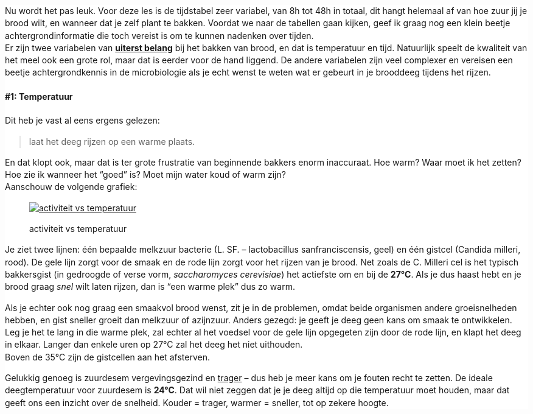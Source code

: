 <p>
Nu wordt het pas leuk. Voor deze les is de tijdstabel zeer variabel, van 8h tot 48h in totaal, dit hangt helemaal af van hoe zuur jij je brood wilt, en wanneer dat je zelf plant te bakken. Voordat we naar de tabellen gaan kijken, geef ik graag nog een klein beetje achtergrondinformatie die toch vereist is om te kunnen nadenken over tijden.<br /> Er zijn twee variabelen van <strong><span style="text-decoration: underline;">uiterst belang</span></strong> bij het bakken van brood, en dat is temperatuur en tijd. Natuurlijk speelt de kwaliteit van het meel ook een grote rol, maar dat is eerder voor de hand liggend. De andere variabelen zijn veel complexer en vereisen een beetje achtergrondkennis in de microbiologie als je echt wenst te weten wat er gebeurt in je brooddeeg tijdens het rijzen.
</p>

<h4>
#1: Temperatuur
</h4>

<p>
Dit heb je vast al eens ergens gelezen:
</p>

<blockquote>
<p>
  laat het deeg rijzen op een warme plaats.
</p>
</blockquote>

<p>
En dat klopt ook, maar dat is ter grote frustratie van beginnende bakkers enorm inaccuraat. Hoe warm? Waar moet ik het zetten? Hoe zie ik wanneer het &#8220;goed&#8221; is? Moet mijn water koud of warm zijn?<br /> Aanschouw de volgende grafiek:
</p><figure id="attachment_845" style="width: 554px" class="wp-caption aligncenter">

<a href="http://www.redzuurdesem.be/wp-content/uploads/2015/04/activity_vs_temp.png"><img class="size-full wp-image-845" src="http://www.redzuurdesem.be/wp-content/uploads/2015/04/activity_vs_temp.png" alt="activiteit vs temperatuur" width="554" height="324" srcset="http://www.redzuurdesem.be/wp-content/uploads/2015/04/activity_vs_temp.png 554w, http://www.redzuurdesem.be/wp-content/uploads/2015/04/activity_vs_temp-300x175.png 300w" sizes="(max-width: 554px) 100vw, 554px" /></a><figcaption class="wp-caption-text">activiteit vs temperatuur</figcaption></figure> 

<p>
Je ziet twee lijnen: één bepaalde melkzuur bacterie (L. SF. &#8211; lactobacillus sanfranciscensis, geel) en één gistcel (Candida milleri, rood). De gele lijn zorgt voor de smaak en de rode lijn zorgt voor het rijzen van je brood. Net zoals de C. Milleri cel is het typisch bakkersgist (in gedroogde of verse vorm, <em>saccharomyces cerevisiae</em>) het actiefste om en bij de <strong>27°C</strong>. Als je dus haast hebt en je brood graag <em>snel</em> wilt laten rijzen, dan is &#8220;een warme plek&#8221; dus zo warm.
</p>

<p>
Als je echter ook nog graag een smaakvol brood wenst, zit je in de problemen, omdat beide organismen andere groeisnelheden hebben, en gist sneller groeit dan melkzuur of azijnzuur. Anders gezegd: je geeft je deeg geen kans om smaak te ontwikkelen. Leg je het te lang in die warme plek, zal echter al het voedsel voor de gele lijn opgegeten zijn door de rode lijn, en klapt het deeg in elkaar. Langer dan enkele uren op 27°C zal het deeg het niet uithouden.<br /> Boven de 35°C zijn de gistcellen aan het afsterven.
</p>

<p>
Gelukkig genoeg is zuurdesem vergevingsgezind en <span style="text-decoration: underline;">trager</span> &#8211; dus heb je meer kans om je fouten recht te zetten. De ideale deegtemperatuur voor zuurdesem is <strong>24°C</strong>. Dat wil niet zeggen dat je je deeg altijd op die temperatuur moet houden, maar dat geeft ons een inzicht over de snelheid. Kouder = trager, warmer = sneller, tot op zekere hoogte.
</p>
